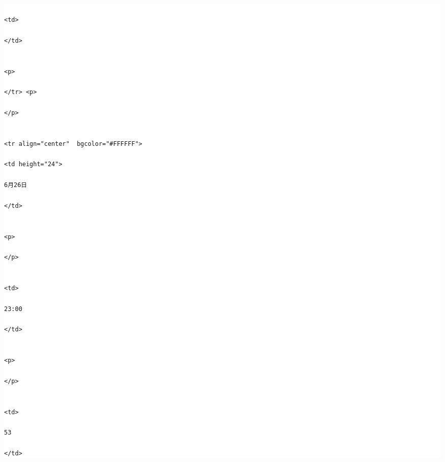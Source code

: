                                                                                                                                                                                                                                     <td>
                                                                                                                                                                                                                                    </td>
                                                                                                                                                                                                                                    
                                                                                                                                                                                                                                    <p>
                                                                                                                                                                                                                                      </tr> <p>
                                                                                                                                                                                                                                      </p>
                                                                                                                                                                                                                                      
                                                                                                                                                                                                                                      <tr align="center"  bgcolor="#FFFFFF">
                                                                                                                                                                                                                                        <td height="24">
                                                                                                                                                                                                                                          6月26日
                                                                                                                                                                                                                                        </td>
                                                                                                                                                                                                                                        
                                                                                                                                                                                                                                        <p>
                                                                                                                                                                                                                                        </p>
                                                                                                                                                                                                                                        
                                                                                                                                                                                                                                        <td>
                                                                                                                                                                                                                                          23:00
                                                                                                                                                                                                                                        </td>
                                                                                                                                                                                                                                        
                                                                                                                                                                                                                                        <p>
                                                                                                                                                                                                                                        </p>
                                                                                                                                                                                                                                        
                                                                                                                                                                                                                                        <td>
                                                                                                                                                                                                                                          53
                                                                                                                                                                                                                                        </td>